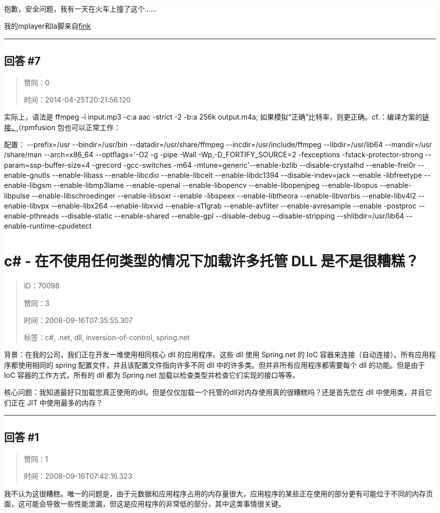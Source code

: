 抱歉，安全问题，我有一天在火车上撞了这个......

我的mplayer和la脚来自[fink](http://www.finkproject.org/)

* * *

## 回答 #7

> 赞同：0
> 
> 时间：2014-04-25T20:21:56.120

实际上，语法是 ffmpeg -i input.mp3 -c:a aac -strict -2 -b:a 256k output.m4a; 如果模拟“正确”比特率，则更正确。cf.：编译方案的[链接。](http://ffmpeg.gusari.org/viewtopic.php?f=25&t=38)（rpmfusion 包也可以正常工作：

配置： --prefix=/usr --bindir=/usr/bin --datadir=/usr/share/ffmpeg --incdir=/usr/include/ffmpeg --libdir=/usr/lib64 --mandir=/usr /share/man --arch=x86_64 --optflags='-O2 -g -pipe -Wall -Wp,-D_FORTIFY_SOURCE=2 -fexceptions -fstack-protector-strong --param=ssp-buffer-size=4 -grecord -gcc-switches -m64 -mtune=generic'--enable-bzlib --disable-crystalhd --enable-frei0r --enable-gnutls --enable-libass --enable-libcdio --enable-libcelt --enable-libdc1394 --disable-indev=jack --enable -libfreetype --enable-libgsm --enable-libmp3lame --enable-openal --enable-libopencv --enable-libopenjpeg --enable-libopus --enable-libpulse --enable-libschroedinger --enable-libsoxr --enable -libspeex --enable-libtheora --enable-libvorbis --enable-libv4l2 --enable-libvpx --enable-libx264 --enable-libxvid --enable-x11grab --enable-avfilter --enable-avresample --enable -postproc --enable-pthreads --disable-static --enable-shared --enable-gpl --disable-debug --disable-stripping --shlibdir=/usr/lib64 --enable-runtime-cpudetect

# c# - 在不使用任何类型的情况下加载许多托管 DLL 是不是很糟糕？

> ID：70098
> 
> 赞同：3
> 
> 时间：2008-09-16T07:35:55.307
> 
> 标签：c#, .net, dll, inversion-of-control, spring.net

背景：在我的公司，我们正在开发一堆使用相同核心 dll 的应用程序。这些 dll 使用 Spring.net 的 IoC 容器来连接（自动连接）。所有应用程序都使用相同的 spring 配置文件，并且该配置文件指向许多不同 dll 中的许多类。但并非所有应用程序都需要每个 dll 的功能。但是由于 IoC 容器的工作方式，所有的 dll 都为 Spring.net 加载以检查类型并检查它们实现的接口等等。

核心问题：我知道最好只加载您真正使用的dll。但是仅仅加载一个托管的dll对内存使用真的很糟糕吗？还是首先您在 dll 中使用类，并且它们正在 JIT 中使用最多的内存？

* * *

## 回答 #1

> 赞同：1
> 
> 时间：2008-09-16T07:42:16.323

我不认为这很糟糕。唯一的问题是，由于元数据和应用程序占用的内存量很大，应用程序的某些正在使用的部分更有可能位于不同的内存页面，这可能会导致一些性能泄漏，但这是应用程序的非常低的部分，其中这类事情很关键。
